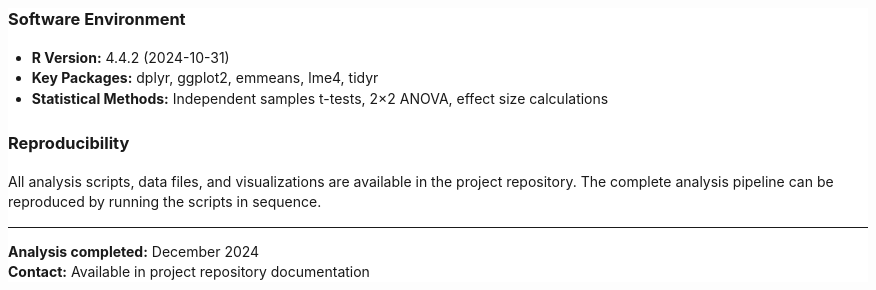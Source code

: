 ### Software Environment
- **R Version:** 4.4.2 (2024-10-31)
- **Key Packages:** dplyr, ggplot2, emmeans, lme4, tidyr
- **Statistical Methods:** Independent samples t-tests, 2×2 ANOVA, effect size calculations

### Reproducibility
All analysis scripts, data files, and visualizations are available in the project repository. The complete analysis pipeline can be reproduced by running the scripts in sequence.

---

**Analysis completed:** December 2024  
**Contact:** Available in project repository documentation
